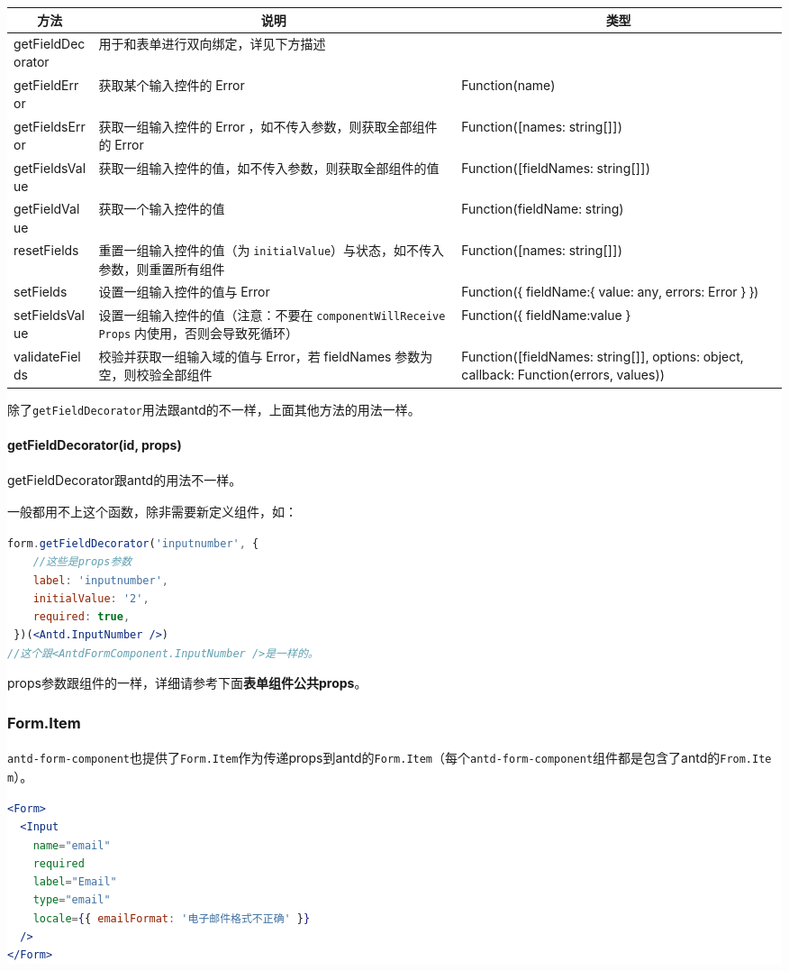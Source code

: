 | 方法              | 说明                                                         | 类型                                                         |
| ----------------- | ------------------------------------------------------------ | ------------------------------------------------------------ |
| getFieldDecorator | 用于和表单进行双向绑定，详见下方描述                         |                                                              |
| getFieldError     | 获取某个输入控件的 Error                                     | Function(name)                                               |
| getFieldsError    | 获取一组输入控件的 Error ，如不传入参数，则获取全部组件的 Error | Function([names: string[]])                                  |
| getFieldsValue    | 获取一组输入控件的值，如不传入参数，则获取全部组件的值       | Function([fieldNames: string[]])                             |
| getFieldValue     | 获取一个输入控件的值                                         | Function(fieldName: string)                                  |
| resetFields       | 重置一组输入控件的值（为 `initialValue`）与状态，如不传入参数，则重置所有组件 | Function([names: string[]])                                  |
| setFields         | 设置一组输入控件的值与 Error                                 | Function({ fieldName:{ value: any, errors: Error } })        |
| setFieldsValue    | 设置一组输入控件的值（注意：不要在 `componentWillReceiveProps` 内使用，否则会导致死循环） | Function({ fieldName:value }                                 |
| validateFields    | 校验并获取一组输入域的值与 Error，若 fieldNames 参数为空，则校验全部组件 | Function([fieldNames: string[]], options: object, callback: Function(errors, values)) |

除了`getFieldDecorator`用法跟antd的不一样，上面其他方法的用法一样。

#### getFieldDecorator(id, props) 

getFieldDecorator跟antd的用法不一样。

一般都用不上这个函数，除非需要新定义组件，如：

```jsx
form.getFieldDecorator('inputnumber', {
  	//这些是props参数
    label: 'inputnumber',
    initialValue: '2',
    required: true,
 })(<Antd.InputNumber />)
//这个跟<AntdFormComponent.InputNumber />是一样的。
```

props参数跟组件的一样，详细请参考下面**表单组件公共props**。

### Form.Item

`antd-form-component`也提供了`Form.Item`作为传递props到antd的`Form.Item`（每个`antd-form-component`组件都是包含了antd的`From.Item`）。

```jsx
<Form>
  <Input
    name="email"
    required
    label="Email"
    type="email"
    locale={{ emailFormat: '电子邮件格式不正确' }}
  />
</Form>
```
